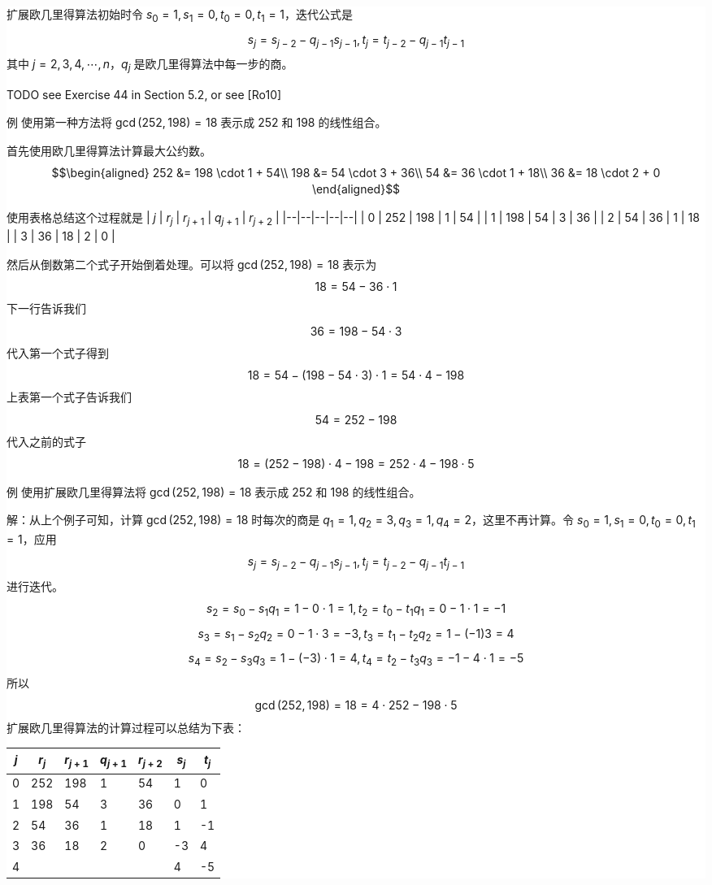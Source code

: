 扩展欧几里得算法初始时令 $s_0=1,s_1=0,t_0=0,t_1=1$，迭代公式是
$$s_j = s_{j-2} - q_{j-1}s_{j-1}, t_j = t_{j-2} - q_{j-1}t_{j-1}$$
其中 $j=2,3,4,\cdots,n$，$q_j$ 是欧几里得算法中每一步的商。

TODO see Exercise 44 in Section 5.2, or see [Ro10]

例 使用第一种方法将 $\gcd(252,198)=18$ 表示成 252 和 198 的线性组合。

首先使用欧几里得算法计算最大公约数。
$$\begin{aligned}
252 &= 198 \cdot 1 + 54\\
198 &= 54 \cdot 3 + 36\\
54 &= 36 \cdot 1 + 18\\
36 &= 18 \cdot 2 + 0
\end{aligned}$$

使用表格总结这个过程就是
| $j$ | $r_j$ | $r_{j+1}$ | $q_{j+1}$ | $r_{j+2}$ |
|--|--|--|--|--|
| $0$ | $252$ | $198$ | $1$ | $54$ |
| $1$ | $198$ | $54$ | $3$ | $36$ |
| $2$ | $54$ | $36$ | $1$ | $18$ |
| $3$ | $36$ | $18$ | $2$ | $0$ |

然后从倒数第二个式子开始倒着处理。可以将 $\gcd(252,198)=18$ 表示为
$$18=54-36\cdot 1$$
下一行告诉我们
$$36=198-54\cdot 3$$
代入第一个式子得到
$$18=54-(198-54\cdot 3)\cdot 1=54\cdot 4-198$$
上表第一个式子告诉我们
$$54=252-198$$
代入之前的式子
$$18=(252-198)\cdot 4-198=252\cdot 4-198\cdot 5$$

例 使用扩展欧几里得算法将 $\gcd(252,198)=18$ 表示成 252 和 198 的线性组合。

解：从上个例子可知，计算 $\gcd(252,198)=18$ 时每次的商是 $q_1 = 1, q_2 = 3, q_3 = 1, q_4 = 2$，这里不再计算。令 $s_0 = 1, s_1 = 0, t_0 = 0, t_1 = 1$，应用
$$s_j = s_{j-2} - q_{j-1}s_{j-1}, t_j = t_{j-2} - q_{j-1}t_{j-1}$$
进行迭代。
$$s_2 = s_0 - s_1q_1 = 1 - 0 \cdot 1 = 1, t_2 = t_0 - t_1q_1 = 0 - 1 \cdot 1 = -1$$
$$s_3 = s_1 - s_2q_2 = 0 - 1 \cdot 3 = -3, t_3 = t_1 - t_2q_2 = 1 - (-1)3 = 4$$
$$s_4 = s_2 - s_3q_3 = 1 - (-3) \cdot 1 = 4, t_4 = t_2 - t_3q_3 = -1 - 4 \cdot 1 = -5$$
所以
$$\gcd(252,198)=18=4\cdot 252-198\cdot 5$$
扩展欧几里得算法的计算过程可以总结为下表：

| $j$ | $r_j$ | $r_{j+1}$ | $q_{j+1}$ | $r_{j+2}$ | $s_j$ | $t_j$ |
|--|--|--|--|--|--|--|
| 0 | 252 | 198 | 1| 54 | 1 | 0 |
| 1 | 198 | 54 | 3| 36 | 0 | 1 |
| 2 | 54 | 36 | 1| 18 | 1 | -1 |
| 3 | 36 | 18 | 2| 0 | -3 | 4 |
| 4 | | | | | 4 | -5 |
